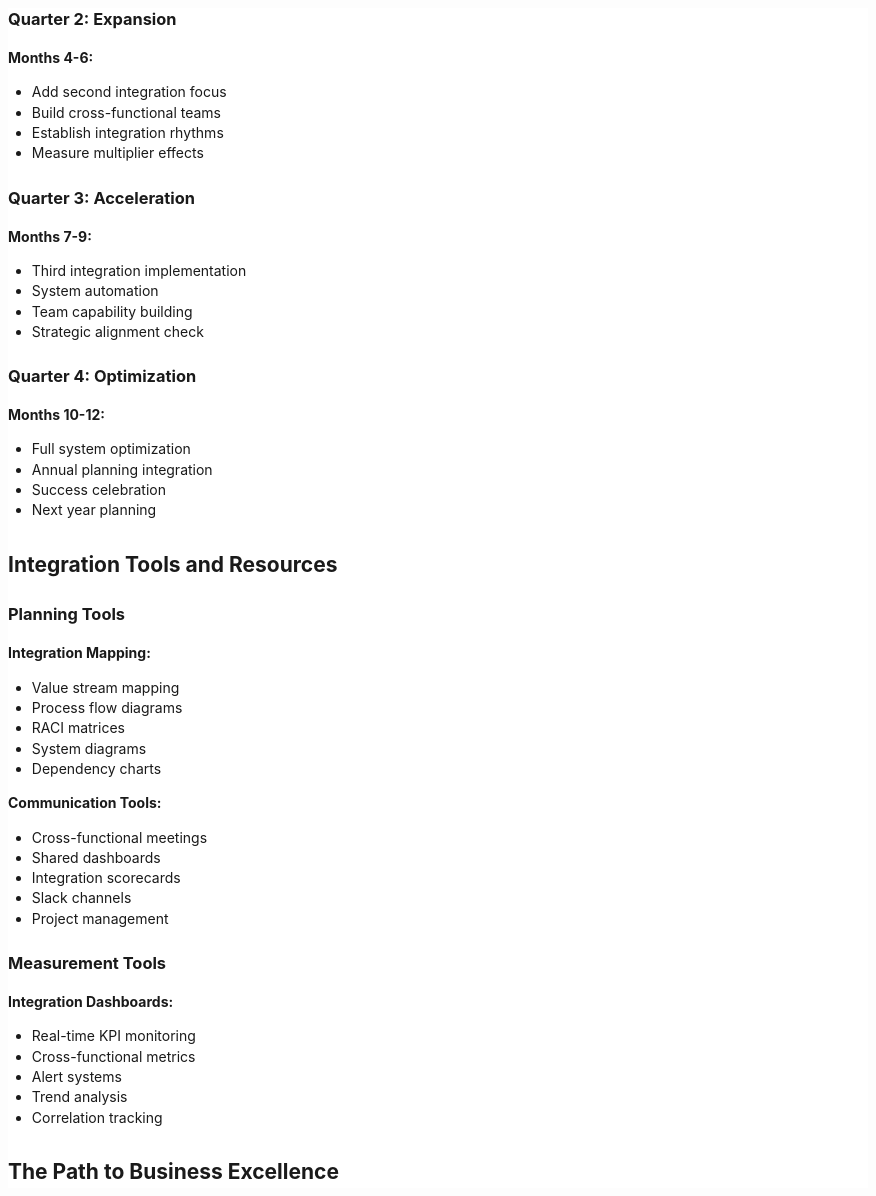 ### Quarter 2: Expansion
**Months 4-6:**
- Add second integration focus
- Build cross-functional teams
- Establish integration rhythms
- Measure multiplier effects

### Quarter 3: Acceleration
**Months 7-9:**
- Third integration implementation
- System automation
- Team capability building
- Strategic alignment check

### Quarter 4: Optimization
**Months 10-12:**
- Full system optimization
- Annual planning integration
- Success celebration
- Next year planning

## Integration Tools and Resources

### Planning Tools

**Integration Mapping:**
- Value stream mapping
- Process flow diagrams
- RACI matrices
- System diagrams
- Dependency charts

**Communication Tools:**
- Cross-functional meetings
- Shared dashboards
- Integration scorecards
- Slack channels
- Project management

### Measurement Tools

**Integration Dashboards:**
- Real-time KPI monitoring
- Cross-functional metrics
- Alert systems
- Trend analysis
- Correlation tracking

## The Path to Business Excellence
